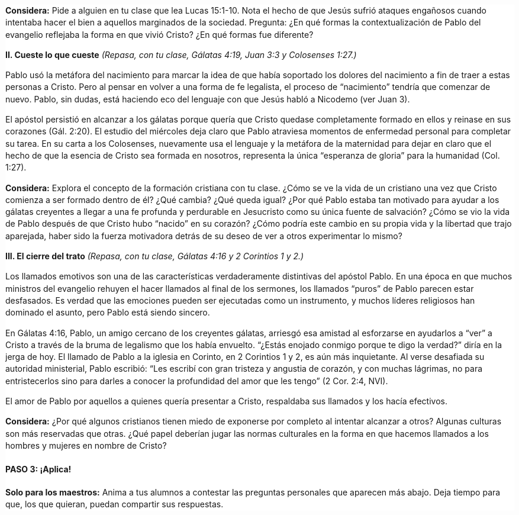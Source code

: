 **Considera:** Pide a alguien en tu clase que lea Lucas 15:1-10. Nota el hecho de que Jesús sufrió ataques engañosos cuando intentaba hacer el bien a aquellos marginados de la sociedad. Pregunta: ¿En qué formas la contextualización de Pablo del evangelio reflejaba la forma en que vivió Cristo? ¿En qué formas fue diferente?

**II. Cueste lo que cueste**
*(Repasa, con tu clase, Gálatas 4:19, Juan 3:3 y Colosenses 1:27.)*

Pablo usó la metáfora del nacimiento para marcar la idea de que había soportado los dolores del nacimiento a fin de traer a estas personas a Cristo. Pero al pensar en volver a una forma de fe legalista, el proceso de “nacimiento” tendría que comenzar de nuevo. Pablo, sin dudas, está haciendo eco del lenguaje con que Jesús habló a Nicodemo (ver Juan 3).

El apóstol persistió en alcanzar a los gálatas porque quería que Cristo quedase completamente formado en ellos y reinase en sus corazones (Gál. 2:20). El estudio del miércoles deja claro que Pablo atraviesa momentos de enfermedad personal para completar su tarea. En su carta a los Colosenses, nuevamente usa el lenguaje y la metáfora de la maternidad para dejar en claro que el hecho de que la esencia de Cristo sea formada en nosotros, representa la única “esperanza de gloria” para la humanidad (Col. 1:27).

**Considera:** Explora el concepto de la formación cristiana con tu clase. ¿Cómo se ve la vida de un cristiano una vez que Cristo comienza a ser formado dentro de él? ¿Qué cambia? ¿Qué queda igual? ¿Por qué Pablo estaba tan motivado para ayudar a los gálatas creyentes a llegar a una fe profunda y perdurable en Jesucristo como su única fuente de salvación? ¿Cómo se vio la vida de Pablo después de que Cristo hubo “nacido” en su corazón? ¿Cómo podría este cambio en su propia vida y la libertad que trajo aparejada, haber sido la fuerza motivadora detrás de su deseo de ver a otros experimentar lo mismo?

**III. El cierre del trato**
*(Repasa, con tu clase, Gálatas 4:16 y 2 Corintios 1 y 2.)*

Los llamados emotivos son una de las características verdaderamente distintivas del apóstol Pablo. En una época en que muchos ministros del evangelio rehuyen el hacer llamados al final de los sermones, los llamados “puros” de Pablo parecen estar desfasados. Es verdad que las emociones pueden ser ejecutadas como un instrumento, y muchos líderes religiosos han dominado el asunto, pero Pablo está siendo sincero.

En Gálatas 4:16, Pablo, un amigo cercano de los creyentes gálatas, arriesgó esa amistad al esforzarse en ayudarlos a “ver” a Cristo a través de la bruma de legalismo que los había envuelto. “¿Estás enojado conmigo porque te digo la verdad?” diría en la jerga de hoy.
El llamado de Pablo a la iglesia en Corinto, en 2 Corintios 1 y 2, es aún más inquietante. Al verse desafiada su autoridad ministerial, Pablo escribió: “Les escribí con gran tristeza y angustia de corazón, y con muchas lágrimas, no para entristecerlos sino para darles a conocer la profundidad del amor que les tengo” (2 Cor. 2:4, NVI).

El amor de Pablo por aquellos a quienes quería presentar a Cristo, respaldaba sus llamados y los hacía efectivos.

**Considera:** ¿Por qué algunos cristianos tienen miedo de exponerse por completo al intentar alcanzar a otros? Algunas culturas son más reservadas que otras. ¿Qué papel deberían jugar las normas culturales en la forma en que hacemos llamados a los hombres y mujeres en nombre de Cristo?

#### PASO 3: ¡Aplica!

**Solo para los maestros:** Anima a tus alumnos a contestar las preguntas personales que aparecen más abajo. Deja tiempo para que, los que quieran, puedan compartir sus respuestas.
